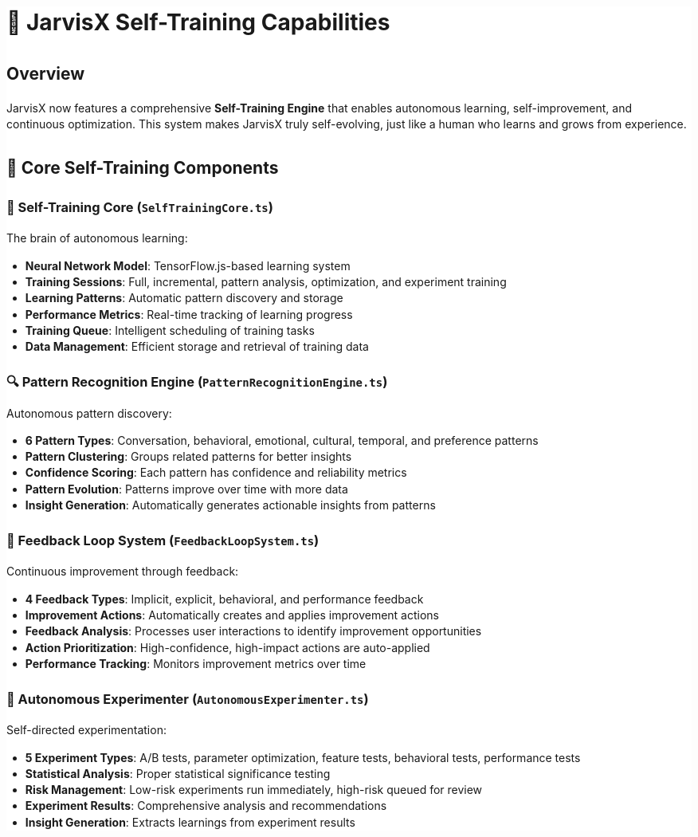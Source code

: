 # 🧠 JarvisX Self-Training Capabilities

## Overview
JarvisX now features a comprehensive **Self-Training Engine** that enables autonomous learning, self-improvement, and continuous optimization. This system makes JarvisX truly self-evolving, just like a human who learns and grows from experience.

## 🚀 Core Self-Training Components

### 🧠 Self-Training Core (`SelfTrainingCore.ts`)
The brain of autonomous learning:

- **Neural Network Model**: TensorFlow.js-based learning system
- **Training Sessions**: Full, incremental, pattern analysis, optimization, and experiment training
- **Learning Patterns**: Automatic pattern discovery and storage
- **Performance Metrics**: Real-time tracking of learning progress
- **Training Queue**: Intelligent scheduling of training tasks
- **Data Management**: Efficient storage and retrieval of training data

### 🔍 Pattern Recognition Engine (`PatternRecognitionEngine.ts`)
Autonomous pattern discovery:

- **6 Pattern Types**: Conversation, behavioral, emotional, cultural, temporal, and preference patterns
- **Pattern Clustering**: Groups related patterns for better insights
- **Confidence Scoring**: Each pattern has confidence and reliability metrics
- **Pattern Evolution**: Patterns improve over time with more data
- **Insight Generation**: Automatically generates actionable insights from patterns

### 🔄 Feedback Loop System (`FeedbackLoopSystem.ts`)
Continuous improvement through feedback:

- **4 Feedback Types**: Implicit, explicit, behavioral, and performance feedback
- **Improvement Actions**: Automatically creates and applies improvement actions
- **Feedback Analysis**: Processes user interactions to identify improvement opportunities
- **Action Prioritization**: High-confidence, high-impact actions are auto-applied
- **Performance Tracking**: Monitors improvement metrics over time

### 🧪 Autonomous Experimenter (`AutonomousExperimenter.ts`)
Self-directed experimentation:

- **5 Experiment Types**: A/B tests, parameter optimization, feature tests, behavioral tests, performance tests
- **Statistical Analysis**: Proper statistical significance testing
- **Risk Management**: Low-risk experiments run immediately, high-risk queued for review
- **Experiment Results**: Comprehensive analysis and recommendations
- **Insight Generation**: Extracts learnings from experiment results
